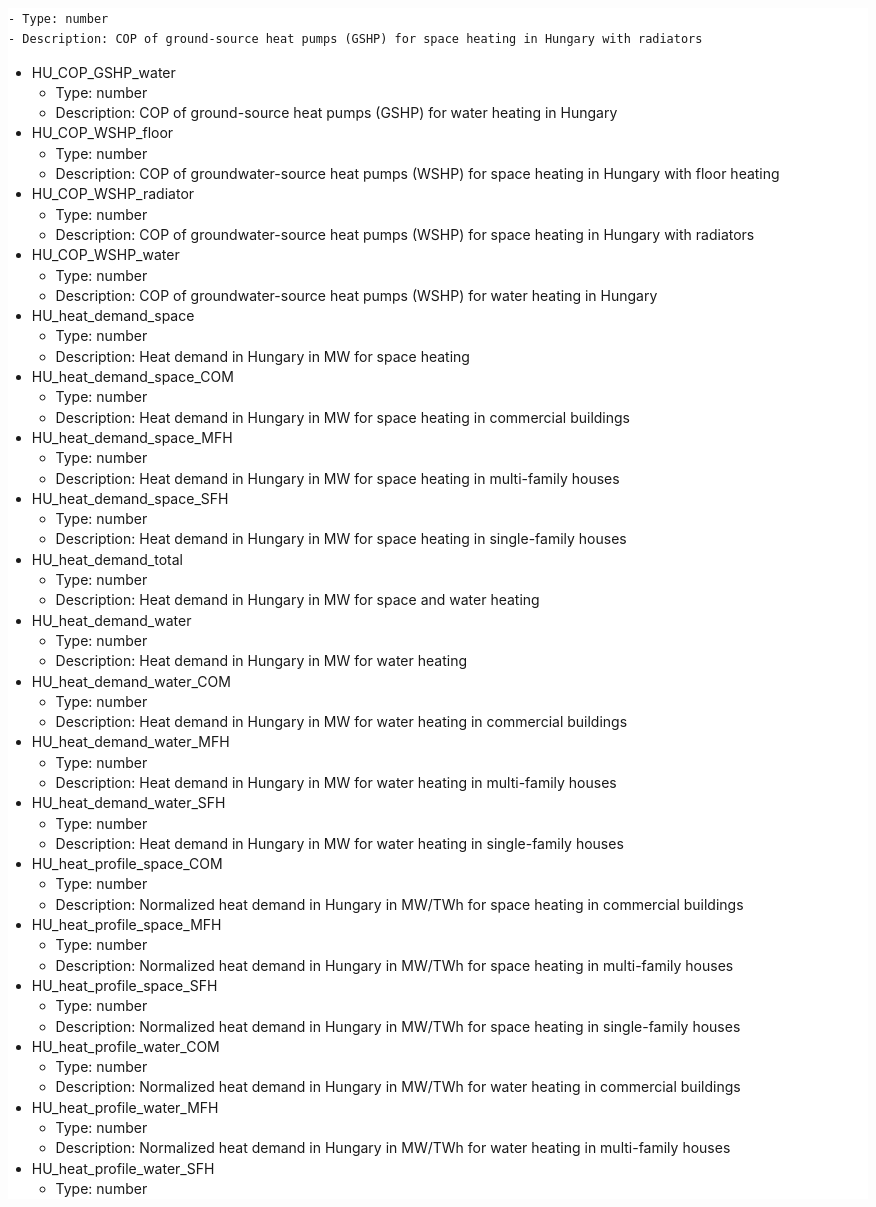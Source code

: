     - Type: number
    - Description: COP of ground-source heat pumps (GSHP) for space heating in Hungary with radiators
* HU_COP_GSHP_water
    - Type: number
    - Description: COP of ground-source heat pumps (GSHP) for water heating in Hungary
* HU_COP_WSHP_floor
    - Type: number
    - Description: COP of groundwater-source heat pumps (WSHP) for space heating in Hungary with floor heating
* HU_COP_WSHP_radiator
    - Type: number
    - Description: COP of groundwater-source heat pumps (WSHP) for space heating in Hungary with radiators
* HU_COP_WSHP_water
    - Type: number
    - Description: COP of groundwater-source heat pumps (WSHP) for water heating in Hungary
* HU_heat_demand_space
    - Type: number
    - Description: Heat demand in Hungary in MW for space heating
* HU_heat_demand_space_COM
    - Type: number
    - Description: Heat demand in Hungary in MW for space heating in commercial buildings
* HU_heat_demand_space_MFH
    - Type: number
    - Description: Heat demand in Hungary in MW for space heating in multi-family houses
* HU_heat_demand_space_SFH
    - Type: number
    - Description: Heat demand in Hungary in MW for space heating in single-family houses
* HU_heat_demand_total
    - Type: number
    - Description: Heat demand in Hungary in MW for space and water heating
* HU_heat_demand_water
    - Type: number
    - Description: Heat demand in Hungary in MW for water heating
* HU_heat_demand_water_COM
    - Type: number
    - Description: Heat demand in Hungary in MW for water heating in commercial buildings
* HU_heat_demand_water_MFH
    - Type: number
    - Description: Heat demand in Hungary in MW for water heating in multi-family houses
* HU_heat_demand_water_SFH
    - Type: number
    - Description: Heat demand in Hungary in MW for water heating in single-family houses
* HU_heat_profile_space_COM
    - Type: number
    - Description: Normalized heat demand in Hungary in MW/TWh for space heating in commercial buildings
* HU_heat_profile_space_MFH
    - Type: number
    - Description: Normalized heat demand in Hungary in MW/TWh for space heating in multi-family houses
* HU_heat_profile_space_SFH
    - Type: number
    - Description: Normalized heat demand in Hungary in MW/TWh for space heating in single-family houses
* HU_heat_profile_water_COM
    - Type: number
    - Description: Normalized heat demand in Hungary in MW/TWh for water heating in commercial buildings
* HU_heat_profile_water_MFH
    - Type: number
    - Description: Normalized heat demand in Hungary in MW/TWh for water heating in multi-family houses
* HU_heat_profile_water_SFH
    - Type: number